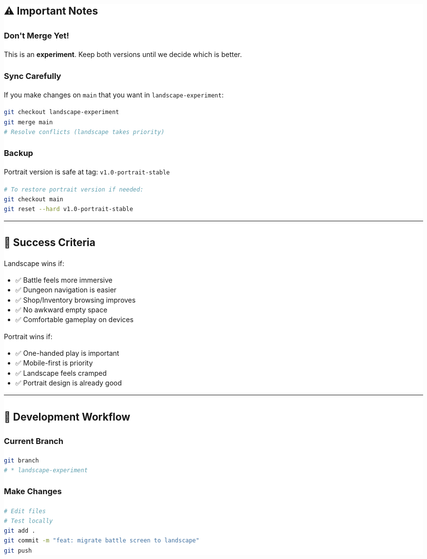 
## ⚠️ Important Notes

### Don't Merge Yet!
This is an **experiment**. Keep both versions until we decide which is better.

### Sync Carefully
If you make changes on `main` that you want in `landscape-experiment`:
```bash
git checkout landscape-experiment
git merge main
# Resolve conflicts (landscape takes priority)
```

### Backup
Portrait version is safe at tag: `v1.0-portrait-stable`
```bash
# To restore portrait version if needed:
git checkout main
git reset --hard v1.0-portrait-stable
```

---

## 🎯 Success Criteria

Landscape wins if:
- ✅ Battle feels more immersive
- ✅ Dungeon navigation is easier
- ✅ Shop/Inventory browsing improves
- ✅ No awkward empty space
- ✅ Comfortable gameplay on devices

Portrait wins if:
- ✅ One-handed play is important
- ✅ Mobile-first is priority
- ✅ Landscape feels cramped
- ✅ Portrait design is already good

---

## 🔧 Development Workflow

### Current Branch
```bash
git branch
# * landscape-experiment
```

### Make Changes
```bash
# Edit files
# Test locally
git add .
git commit -m "feat: migrate battle screen to landscape"
git push
```
